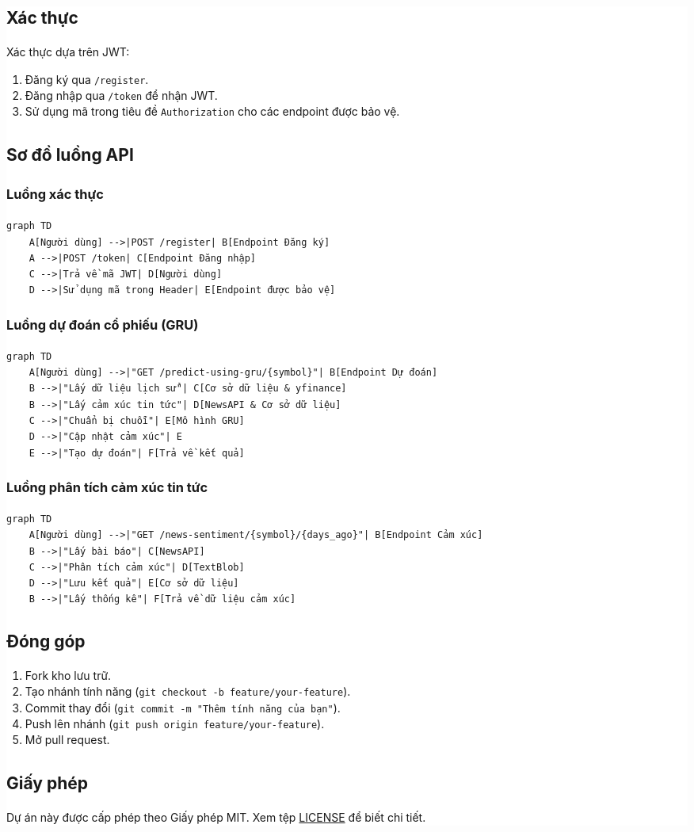 ## Xác thực

Xác thực dựa trên JWT:
1. Đăng ký qua `/register`.
2. Đăng nhập qua `/token` để nhận JWT.
3. Sử dụng mã trong tiêu đề `Authorization` cho các endpoint được bảo vệ.

## Sơ đồ luồng API

### Luồng xác thực
```mermaid
graph TD
    A[Người dùng] -->|POST /register| B[Endpoint Đăng ký]
    A -->|POST /token| C[Endpoint Đăng nhập]
    C -->|Trả về mã JWT| D[Người dùng]
    D -->|Sử dụng mã trong Header| E[Endpoint được bảo vệ]
```

### Luồng dự đoán cổ phiếu (GRU)
```mermaid
graph TD
    A[Người dùng] -->|"GET /predict-using-gru/{symbol}"| B[Endpoint Dự đoán]
    B -->|"Lấy dữ liệu lịch sử"| C[Cơ sở dữ liệu & yfinance]
    B -->|"Lấy cảm xúc tin tức"| D[NewsAPI & Cơ sở dữ liệu]
    C -->|"Chuẩn bị chuỗi"| E[Mô hình GRU]
    D -->|"Cập nhật cảm xúc"| E
    E -->|"Tạo dự đoán"| F[Trả về kết quả]
```

### Luồng phân tích cảm xúc tin tức
```mermaid
graph TD
    A[Người dùng] -->|"GET /news-sentiment/{symbol}/{days_ago}"| B[Endpoint Cảm xúc]
    B -->|"Lấy bài báo"| C[NewsAPI]
    C -->|"Phân tích cảm xúc"| D[TextBlob]
    D -->|"Lưu kết quả"| E[Cơ sở dữ liệu]
    B -->|"Lấy thống kê"| F[Trả về dữ liệu cảm xúc]
```

## Đóng góp

1. Fork kho lưu trữ.
2. Tạo nhánh tính năng (`git checkout -b feature/your-feature`).
3. Commit thay đổi (`git commit -m "Thêm tính năng của bạn"`).
4. Push lên nhánh (`git push origin feature/your-feature`).
5. Mở pull request.

## Giấy phép

Dự án này được cấp phép theo Giấy phép MIT. Xem tệp [LICENSE](LICENSE) để biết chi tiết.



